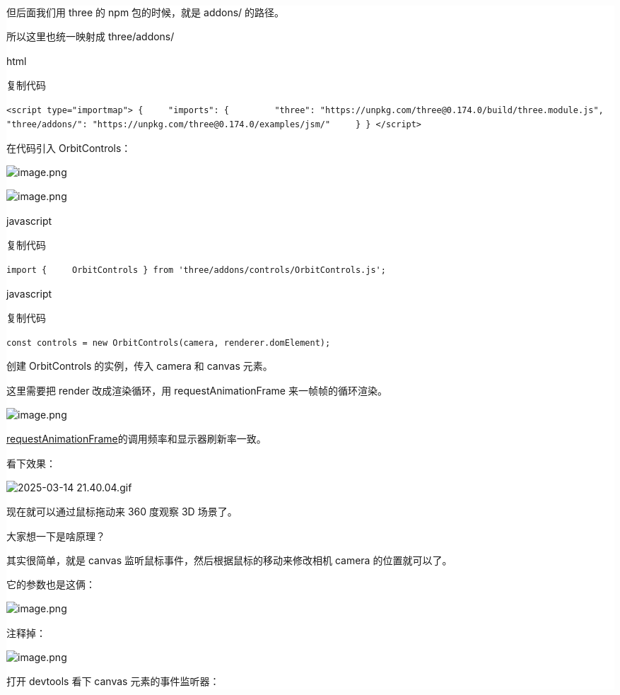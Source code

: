 但后面我们用 three 的 npm 包的时候，就是 addons/ 的路径。

所以这里也统一映射成 three/addons/

html

复制代码

`<script type="importmap"> {     "imports": {         "three": "https://unpkg.com/three@0.174.0/build/three.module.js",         "three/addons/": "https://unpkg.com/three@0.174.0/examples/jsm/"     } } </script>`

在代码引入 OrbitControls：

![image.png](https://p6-juejin.byteimg.com/tos-cn-i-k3u1fbpfcp/a90791e09875470cb9bd607d91fe9fdd~tplv-k3u1fbpfcp-jj-mark:1512:0:0:0:q75.awebp#?w=1030&h=404&s=77837&e=png&b=1f1f1f)

![image.png](https://p6-juejin.byteimg.com/tos-cn-i-k3u1fbpfcp/ec55059244234cfe84ed2c97b9fd3619~tplv-k3u1fbpfcp-jj-mark:1512:0:0:0:q75.awebp#?w=1212&h=842&s=167707&e=png&b=1f1f1f)

javascript

复制代码

`import {     OrbitControls } from 'three/addons/controls/OrbitControls.js';`

javascript

复制代码

`const controls = new OrbitControls(camera, renderer.domElement);`

创建 OrbitControls 的实例，传入 camera 和 canvas 元素。

这里需要把 render 改成渲染循环，用 requestAnimationFrame 来一帧帧的循环渲染。

![image.png](https://p9-juejin.byteimg.com/tos-cn-i-k3u1fbpfcp/b043a183c67e43758fbef024f8c9d196~tplv-k3u1fbpfcp-jj-mark:1512:0:0:0:q75.awebp#?w=1478&h=570&s=145195&e=png&b=fefefe)

[requestAnimationFrame](https://link.juejin.cn?target=https%3A%2F%2Fdeveloper.mozilla.org%2Fzh-CN%2Fdocs%2FWeb%2FAPI%2FWindow%2FrequestAnimationFrame "https://developer.mozilla.org/zh-CN/docs/Web/API/Window/requestAnimationFrame")的调用频率和显示器刷新率一致。

看下效果：

![2025-03-14 21.40.04.gif](https://p1-juejin.byteimg.com/tos-cn-i-k3u1fbpfcp/806f5c0224dd4e12b73b32ce09cb0007~tplv-k3u1fbpfcp-jj-mark:1512:0:0:0:q75.awebp#?w=2318&h=1168&s=1345150&e=gif&f=31&b=040404)

现在就可以通过鼠标拖动来 360 度观察 3D 场景了。

大家想一下是啥原理？

其实很简单，就是 canvas 监听鼠标事件，然后根据鼠标的移动来修改相机 camera 的位置就可以了。

它的参数也是这俩：

![image.png](https://p6-juejin.byteimg.com/tos-cn-i-k3u1fbpfcp/d8e4de4afecf4387865c8634c70cd336~tplv-k3u1fbpfcp-jj-mark:1512:0:0:0:q75.awebp#?w=1038&h=420&s=63283&e=png&b=1f1f1f)

注释掉：

![image.png](https://p9-juejin.byteimg.com/tos-cn-i-k3u1fbpfcp/d8543408e02845388a980275b2d10880~tplv-k3u1fbpfcp-jj-mark:1512:0:0:0:q75.awebp#?w=1176&h=364&s=51393&e=png&b=1f1f1f)

打开 devtools 看下 canvas 元素的事件监听器：
